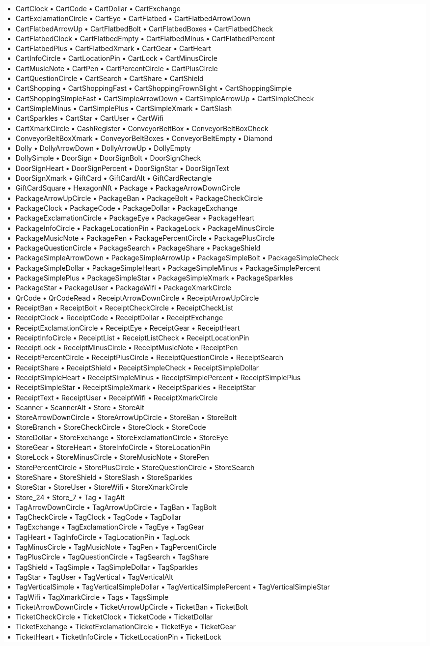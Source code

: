 - CartClock • CartCode • CartDollar • CartExchange
- CartExclamationCircle • CartEye • CartFlatbed • CartFlatbedArrowDown
- CartFlatbedArrowUp • CartFlatbedBolt • CartFlatbedBoxes • CartFlatbedCheck
- CartFlatbedClock • CartFlatbedEmpty • CartFlatbedMinus • CartFlatbedPercent
- CartFlatbedPlus • CartFlatbedXmark • CartGear • CartHeart
- CartInfoCircle • CartLocationPin • CartLock • CartMinusCircle
- CartMusicNote • CartPen • CartPercentCircle • CartPlusCircle
- CartQuestionCircle • CartSearch • CartShare • CartShield
- CartShopping • CartShoppingFast • CartShoppingFrownSlight • CartShoppingSimple
- CartShoppingSimpleFast • CartSimpleArrowDown • CartSimpleArrowUp • CartSimpleCheck
- CartSimpleMinus • CartSimplePlus • CartSimpleXmark • CartSlash
- CartSparkles • CartStar • CartUser • CartWifi
- CartXmarkCircle • CashRegister • ConveyorBeltBox • ConveyorBeltBoxCheck
- ConveyorBeltBoxXmark • ConveyorBeltBoxes • ConveyorBeltEmpty • Diamond
- Dolly • DollyArrowDown • DollyArrowUp • DollyEmpty
- DollySimple • DoorSign • DoorSignBolt • DoorSignCheck
- DoorSignHeart • DoorSignPercent • DoorSignStar • DoorSignText
- DoorSignXmark • GiftCard • GiftCardAlt • GiftCardRectangle
- GiftCardSquare • HexagonNft • Package • PackageArrowDownCircle
- PackageArrowUpCircle • PackageBan • PackageBolt • PackageCheckCircle
- PackageClock • PackageCode • PackageDollar • PackageExchange
- PackageExclamationCircle • PackageEye • PackageGear • PackageHeart
- PackageInfoCircle • PackageLocationPin • PackageLock • PackageMinusCircle
- PackageMusicNote • PackagePen • PackagePercentCircle • PackagePlusCircle
- PackageQuestionCircle • PackageSearch • PackageShare • PackageShield
- PackageSimpleArrowDown • PackageSimpleArrowUp • PackageSimpleBolt • PackageSimpleCheck
- PackageSimpleDollar • PackageSimpleHeart • PackageSimpleMinus • PackageSimplePercent
- PackageSimplePlus • PackageSimpleStar • PackageSimpleXmark • PackageSparkles
- PackageStar • PackageUser • PackageWifi • PackageXmarkCircle
- QrCode • QrCodeRead • ReceiptArrowDownCircle • ReceiptArrowUpCircle
- ReceiptBan • ReceiptBolt • ReceiptCheckCircle • ReceiptCheckList
- ReceiptClock • ReceiptCode • ReceiptDollar • ReceiptExchange
- ReceiptExclamationCircle • ReceiptEye • ReceiptGear • ReceiptHeart
- ReceiptInfoCircle • ReceiptList • ReceiptListCheck • ReceiptLocationPin
- ReceiptLock • ReceiptMinusCircle • ReceiptMusicNote • ReceiptPen
- ReceiptPercentCircle • ReceiptPlusCircle • ReceiptQuestionCircle • ReceiptSearch
- ReceiptShare • ReceiptShield • ReceiptSimpleCheck • ReceiptSimpleDollar
- ReceiptSimpleHeart • ReceiptSimpleMinus • ReceiptSimplePercent • ReceiptSimplePlus
- ReceiptSimpleStar • ReceiptSimpleXmark • ReceiptSparkles • ReceiptStar
- ReceiptText • ReceiptUser • ReceiptWifi • ReceiptXmarkCircle
- Scanner • ScannerAlt • Store • StoreAlt
- StoreArrowDownCircle • StoreArrowUpCircle • StoreBan • StoreBolt
- StoreBranch • StoreCheckCircle • StoreClock • StoreCode
- StoreDollar • StoreExchange • StoreExclamationCircle • StoreEye
- StoreGear • StoreHeart • StoreInfoCircle • StoreLocationPin
- StoreLock • StoreMinusCircle • StoreMusicNote • StorePen
- StorePercentCircle • StorePlusCircle • StoreQuestionCircle • StoreSearch
- StoreShare • StoreShield • StoreSlash • StoreSparkles
- StoreStar • StoreUser • StoreWifi • StoreXmarkCircle
- Store_24 • Store_7 • Tag • TagAlt
- TagArrowDownCircle • TagArrowUpCircle • TagBan • TagBolt
- TagCheckCircle • TagClock • TagCode • TagDollar
- TagExchange • TagExclamationCircle • TagEye • TagGear
- TagHeart • TagInfoCircle • TagLocationPin • TagLock
- TagMinusCircle • TagMusicNote • TagPen • TagPercentCircle
- TagPlusCircle • TagQuestionCircle • TagSearch • TagShare
- TagShield • TagSimple • TagSimpleDollar • TagSparkles
- TagStar • TagUser • TagVertical • TagVerticalAlt
- TagVerticalSimple • TagVerticalSimpleDollar • TagVerticalSimplePercent • TagVerticalSimpleStar
- TagWifi • TagXmarkCircle • Tags • TagsSimple
- TicketArrowDownCircle • TicketArrowUpCircle • TicketBan • TicketBolt
- TicketCheckCircle • TicketClock • TicketCode • TicketDollar
- TicketExchange • TicketExclamationCircle • TicketEye • TicketGear
- TicketHeart • TicketInfoCircle • TicketLocationPin • TicketLock